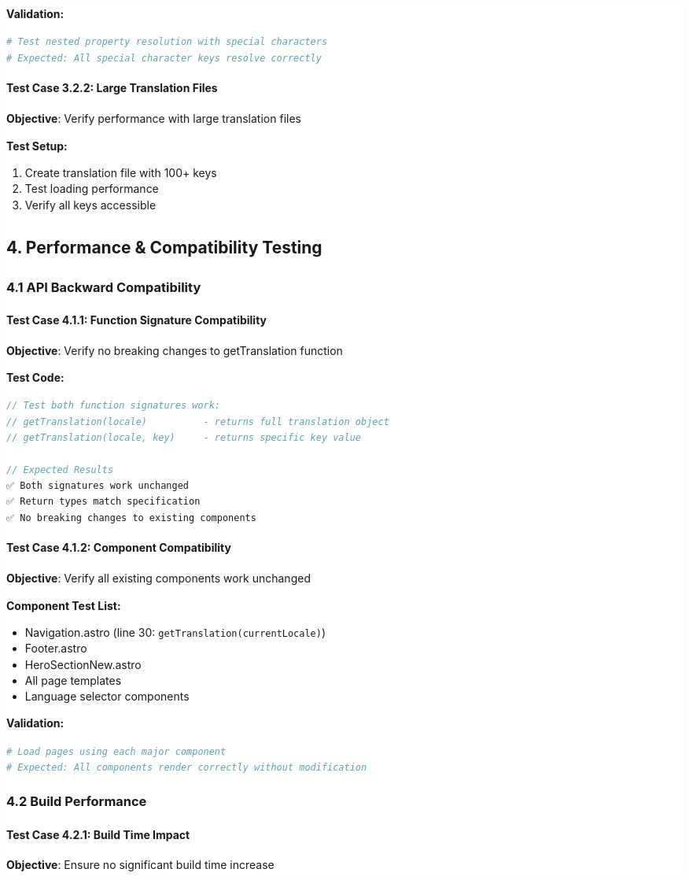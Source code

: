 **Validation:**
```bash
# Test nested property resolution with special characters
# Expected: All special character keys resolve correctly
```

#### Test Case 3.2.2: Large Translation Files
**Objective**: Verify performance with large translation files

**Test Setup:**
1. Create translation file with 100+ keys
2. Test loading performance
3. Verify all keys accessible

## 4. Performance & Compatibility Testing

### 4.1 API Backward Compatibility

#### Test Case 4.1.1: Function Signature Compatibility
**Objective**: Verify no breaking changes to getTranslation function

**Test Code:**
```javascript
// Test both function signatures work:
// getTranslation(locale)          - returns full translation object
// getTranslation(locale, key)     - returns specific key value

// Expected Results
✅ Both signatures work unchanged
✅ Return types match specification  
✅ No breaking changes to existing components
```

#### Test Case 4.1.2: Component Compatibility
**Objective**: Verify all existing components work unchanged

**Component Test List:**
- Navigation.astro (line 30: `getTranslation(currentLocale)`)
- Footer.astro 
- HeroSectionNew.astro
- All page templates
- Language selector components

**Validation:**
```bash
# Load pages using each major component
# Expected: All components render correctly without modification
```

### 4.2 Build Performance

#### Test Case 4.2.1: Build Time Impact
**Objective**: Ensure no significant build time increase
